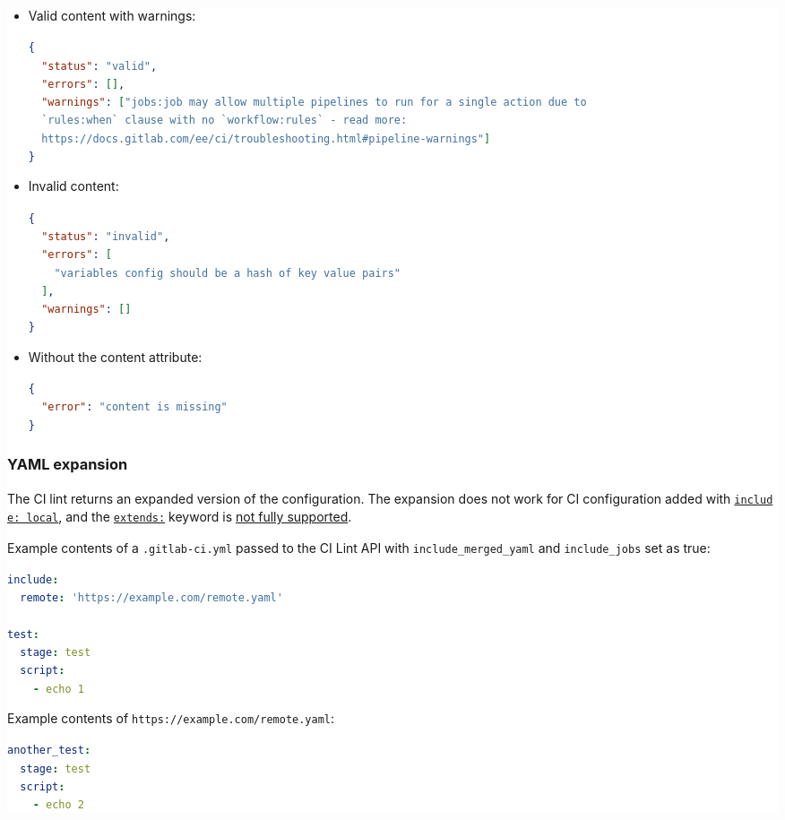 - Valid content with warnings:

  ```json
  {
    "status": "valid",
    "errors": [],
    "warnings": ["jobs:job may allow multiple pipelines to run for a single action due to
    `rules:when` clause with no `workflow:rules` - read more:
    https://docs.gitlab.com/ee/ci/troubleshooting.html#pipeline-warnings"]
  }
  ```

- Invalid content:

  ```json
  {
    "status": "invalid",
    "errors": [
      "variables config should be a hash of key value pairs"
    ],
    "warnings": []
  }
  ```

- Without the content attribute:

  ```json
  {
    "error": "content is missing"
  }
  ```

### YAML expansion

The CI lint returns an expanded version of the configuration. The expansion does not
work for CI configuration added with [`include: local`](../ci/yaml/index.md#includelocal),
and the [`extends:`](../ci/yaml/index.md#extends) keyword is [not fully supported](https://gitlab.com/gitlab-org/gitlab/-/issues/258843).

Example contents of a `.gitlab-ci.yml` passed to the CI Lint API with
`include_merged_yaml` and `include_jobs` set as true:

```yaml
include:
  remote: 'https://example.com/remote.yaml'

test:
  stage: test
  script:
    - echo 1
```

Example contents of `https://example.com/remote.yaml`:

```yaml
another_test:
  stage: test
  script:
    - echo 2
```
